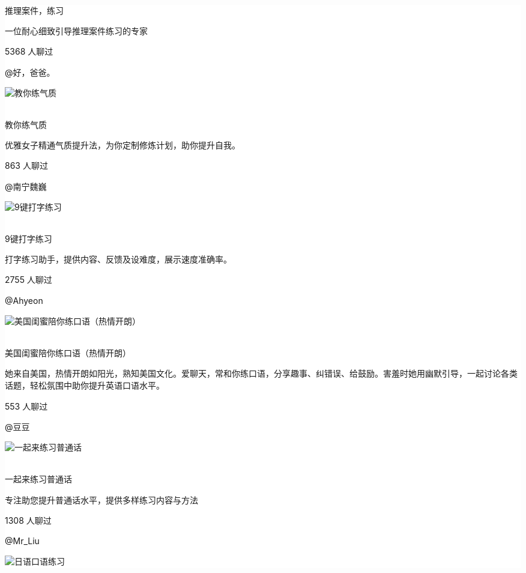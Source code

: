 ###### 

推理案件，练习

一位耐心细致引导推理案件练习的专家

5368 人聊过

@好，爸爸。

![教你练气质](https://p3-flow-imagex-sign.byteimg.com/ocean-cloud-tos/FileBizType.BIZ_BOT_ICON/147763939262026_1740012249735532245.jpg~tplv-a9rns2rl98-icon-tiny-v2.jpeg?rk3s=a16ed425&x-expires=1745081726&x-signature=KqNiCpRGOu97TWUrsVQWyAw4CHw%3D)

###### 

教你练气质

优雅女子精通气质提升法，为你定制修炼计划，助你提升自我。

863 人聊过

@南宁魏巍

![9键打字练习](https://p3-flow-imagex-sign.byteimg.com/ocean-cloud-tos/FileBizType.BIZ_BOT_REF_BG_IMAGE_CROP/499625950977508_1740206211490275710.jpeg~tplv-a9rns2rl98-icon-tiny-v2.jpeg?rk3s=a16ed425&x-expires=1745081726&x-signature=DyF3zrX7Tc4xj0%2FI2DpwYAz%2BhfE%3D)

###### 

9键打字练习

打字练习助手，提供内容、反馈及设难度，展示速度准确率。

2755 人聊过

@Ahyeon

![美国闺蜜陪你练口语（热情开朗）](https://p3-flow-imagex-sign.byteimg.com/ocean-cloud-tos/FileBizType.BIZ_BOT_ICON/3006507413933251_1735453873982881529.jpeg~tplv-a9rns2rl98-icon-tiny-v2.jpeg?rk3s=a16ed425&x-expires=1745081726&x-signature=WoB8ozPK4hEhOThV6TPAoOJAQKk%3D)

###### 

美国闺蜜陪你练口语（热情开朗）

她来自美国，热情开朗如阳光，熟知美国文化。爱聊天，常和你练口语，分享趣事、纠错误、给鼓励。害羞时她用幽默引导，一起讨论各类话题，轻松氛围中助你提升英语口语水平。

553 人聊过

@豆豆

![一起来练习普通话](https://p3-flow-imagex-sign.byteimg.com/ocean-cloud-tos/FileBizType.BIZ_BOT_ICON/675542984305460_1718907408221583113.jpeg~tplv-a9rns2rl98-icon-tiny-v2.jpeg?rk3s=a16ed425&x-expires=1745081726&x-signature=UuZUsKEpiUabWc7wf3YTSn16a4k%3D)

###### 

一起来练习普通话

专注助您提升普通话水平，提供多样练习内容与方法

1308 人聊过

@Mr\_Liu

![日语口语练习](https://p3-flow-imagex-sign.byteimg.com/ocean-cloud-tos/FileBizType.BIZ_BOT_ICON/1489202036870624_1706944307616820434.jpeg~tplv-a9rns2rl98-icon-tiny-v2.jpeg?rk3s=a16ed425&x-expires=1745081726&x-signature=j8r4iPFDic4SOO3vhksxX1l%2FMQs%3D)

###### 
